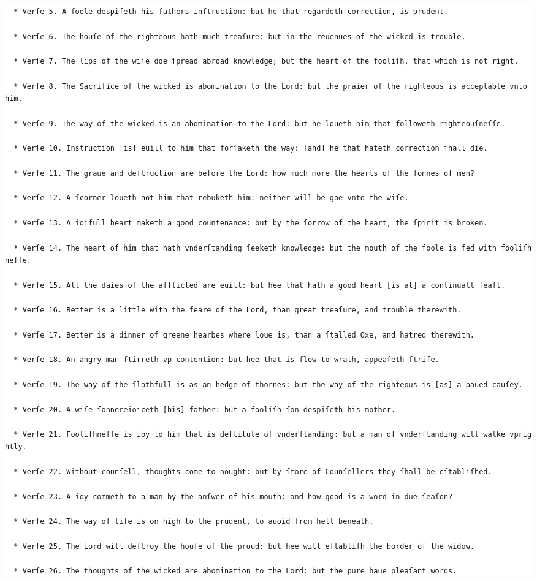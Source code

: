       * Verſe 5. A foole despiſeth his fathers inſtruction: but he that regardeth correction, is prudent.

      * Verſe 6. The houſe of the righteous hath much treaſure: but in the reuenues of the wicked is trouble.

      * Verſe 7. The lips of the wiſe doe ſpread abroad knowledge; but the heart of the fooliſh, that which is not right.

      * Verſe 8. The Sacrifice of the wicked is abomination to the Lord: but the praier of the righteous is acceptable vnto him.

      * Verſe 9. The way of the wicked is an abomination to the Lord: but he loueth him that followeth righteouſneſſe.

      * Verſe 10. Instruction [is] euill to him that forſaketh the way: [and] he that hateth correction ſhall die.

      * Verſe 11. The graue and deſtruction are before the Lord: how much more the hearts of the ſonnes of men?

      * Verſe 12. A ſcorner loueth not him that rebuketh him: neither will be goe vnto the wiſe.

      * Verſe 13. A ioifull heart maketh a good countenance: but by the ſorrow of the heart, the ſpirit is broken.

      * Verſe 14. The heart of him that hath vnderſtanding ſeeketh knowledge: but the mouth of the foole is fed with fooliſhneſſe.

      * Verſe 15. All the daies of the afflicted are euill: but hee that hath a good heart [is at] a continuall feaſt.

      * Verſe 16. Better is a little with the feare of the Lord, than great treaſure, and trouble therewith.

      * Verſe 17. Better is a dinner of greene hearbes where loue is, than a ſtalled Oxe, and hatred therewith.

      * Verſe 18. An angry man ſtirreth vp contention: but hee that is ſlow to wrath, appeaſeth ſtrife.

      * Verſe 19. The way of the ſlothfull is as an hedge of thornes: but the way of the righteous is [as] a paued cauſey.

      * Verſe 20. A wiſe ſonnereioiceth [his] father: but a fooliſh ſon despiſeth his mother.

      * Verſe 21. Fooliſhneſſe is ioy to him that is deſtitute of vnderſtanding: but a man of vnderſtanding will walke vprightly.

      * Verſe 22. Without counſell, thoughts come to nought: but by ſtore of Counſellers they ſhall be eſtabliſhed.

      * Verſe 23. A ioy commeth to a man by the anſwer of his mouth: and how good is a word in due ſeaſon?

      * Verſe 24. The way of life is on high to the prudent, to auoid from hell beneath.

      * Verſe 25. The Lord will deſtroy the houſe of the proud: but hee will eſtabliſh the border of the widow.

      * Verſe 26. The thoughts of the wicked are abomination to the Lord: but the pure haue pleaſant words.
